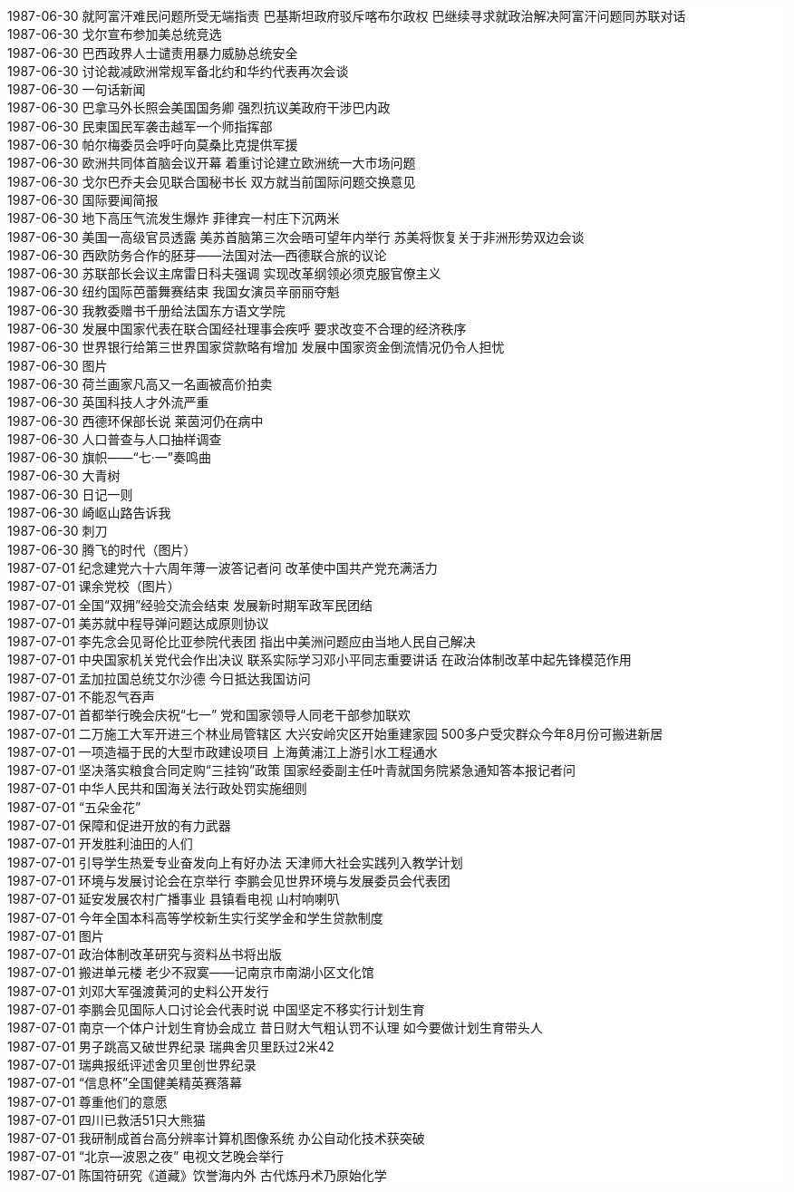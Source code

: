 1987-06-30 就阿富汗难民问题所受无端指责  巴基斯坦政府驳斥喀布尔政权  巴继续寻求就政治解决阿富汗问题同苏联对话  
1987-06-30 戈尔宣布参加美总统竞选  
1987-06-30 巴西政界人士谴责用暴力威胁总统安全  
1987-06-30 讨论裁减欧洲常规军备北约和华约代表再次会谈  
1987-06-30 一句话新闻  
1987-06-30 巴拿马外长照会美国国务卿  强烈抗议美政府干涉巴内政  
1987-06-30 民柬国民军袭击越军一个师指挥部  
1987-06-30 帕尔梅委员会呼吁向莫桑比克提供军援  
1987-06-30 欧洲共同体首脑会议开幕  着重讨论建立欧洲统一大市场问题  
1987-06-30 戈尔巴乔夫会见联合国秘书长  双方就当前国际问题交换意见  
1987-06-30 国际要闻简报  
1987-06-30 地下高压气流发生爆炸  菲律宾一村庄下沉两米  
1987-06-30 美国一高级官员透露  美苏首脑第三次会晤可望年内举行  苏美将恢复关于非洲形势双边会谈  
1987-06-30 西欧防务合作的胚芽——法国对法—西德联合旅的议论  
1987-06-30 苏联部长会议主席雷日科夫强调  实现改革纲领必须克服官僚主义  
1987-06-30 纽约国际芭蕾舞赛结束  我国女演员辛丽丽夺魁  
1987-06-30 我教委赠书千册给法国东方语文学院  
1987-06-30 发展中国家代表在联合国经社理事会疾呼  要求改变不合理的经济秩序  
1987-06-30 世界银行给第三世界国家贷款略有增加  发展中国家资金倒流情况仍令人担忧  
1987-06-30 图片  
1987-06-30 荷兰画家凡高又一名画被高价拍卖  
1987-06-30 英国科技人才外流严重  
1987-06-30 西德环保部长说  莱茵河仍在病中  
1987-06-30 人口普查与人口抽样调查  
1987-06-30 旗帜——“七·一”奏鸣曲  
1987-06-30 大青树  
1987-06-30 日记一则  
1987-06-30 崎岖山路告诉我  
1987-06-30 刺刀  
1987-06-30 腾飞的时代（图片）  
1987-07-01 纪念建党六十六周年薄一波答记者问  改革使中国共产党充满活力  
1987-07-01 课余党校（图片）  
1987-07-01 全国“双拥”经验交流会结束  发展新时期军政军民团结  
1987-07-01 美苏就中程导弹问题达成原则协议  
1987-07-01 李先念会见哥伦比亚参院代表团  指出中美洲问题应由当地人民自己解决  
1987-07-01 中央国家机关党代会作出决议  联系实际学习邓小平同志重要讲话  在政治体制改革中起先锋模范作用  
1987-07-01 孟加拉国总统艾尔沙德  今日抵达我国访问  
1987-07-01 不能忍气吞声  
1987-07-01 首都举行晚会庆祝“七一”  党和国家领导人同老干部参加联欢  
1987-07-01 二万施工大军开进三个林业局管辖区  大兴安岭灾区开始重建家园  500多户受灾群众今年8月份可搬进新居  
1987-07-01 一项造福于民的大型市政建设项目  上海黄浦江上游引水工程通水  
1987-07-01 坚决落实粮食合同定购“三挂钩”政策  国家经委副主任叶青就国务院紧急通知答本报记者问  
1987-07-01 中华人民共和国海关法行政处罚实施细则  
1987-07-01 “五朵金花”  
1987-07-01 保障和促进开放的有力武器  
1987-07-01 开发胜利油田的人们  
1987-07-01 引导学生热爱专业奋发向上有好办法  天津师大社会实践列入教学计划  
1987-07-01 环境与发展讨论会在京举行  李鹏会见世界环境与发展委员会代表团  
1987-07-01 延安发展农村广播事业  县镇看电视  山村响喇叭  
1987-07-01 今年全国本科高等学校新生实行奖学金和学生贷款制度  
1987-07-01 图片  
1987-07-01 政治体制改革研究与资料丛书将出版  
1987-07-01 搬进单元楼  老少不寂寞——记南京市南湖小区文化馆  
1987-07-01 刘邓大军强渡黄河的史料公开发行  
1987-07-01 李鹏会见国际人口讨论会代表时说  中国坚定不移实行计划生育  
1987-07-01 南京一个体户计划生育协会成立  昔日财大气粗认罚不认理  如今要做计划生育带头人  
1987-07-01 男子跳高又破世界纪录  瑞典舍贝里跃过2米42  
1987-07-01 瑞典报纸评述舍贝里创世界纪录  
1987-07-01 “信息杯”全国健美精英赛落幕  
1987-07-01 尊重他们的意愿  
1987-07-01 四川已救活51只大熊猫  
1987-07-01 我研制成首台高分辨率计算机图像系统  办公自动化技术获突破  
1987-07-01 “北京—波恩之夜”  电视文艺晚会举行  
1987-07-01 陈国符研究《道藏》饮誉海内外  古代炼丹术乃原始化学  